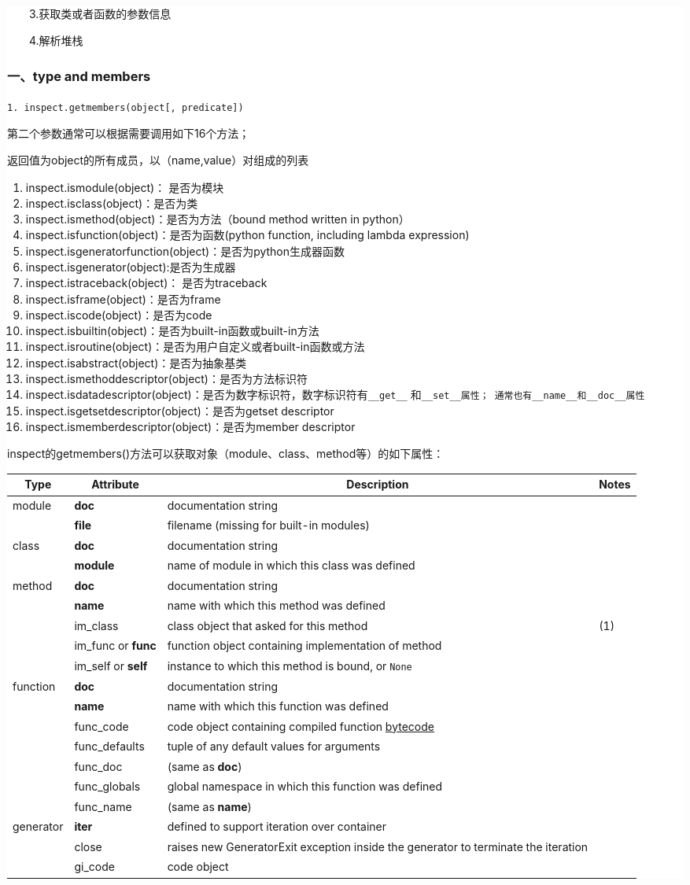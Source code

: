 　　3.获取类或者函数的参数信息

　　4.解析堆栈



### 一、type and members

`1. inspect.getmembers(object[, predicate])`

第二个参数通常可以根据需要调用如下16个方法；

返回值为object的所有成员，以（name,value）对组成的列表

1. inspect.ismodule(object)： 是否为模块
2. inspect.isclass(object)：是否为类
3. inspect.ismethod(object)：是否为方法（bound method written in python）
4. inspect.isfunction(object)：是否为函数(python function, including lambda expression)
5. inspect.isgeneratorfunction(object)：是否为python生成器函数
6. inspect.isgenerator(object):是否为生成器
7. inspect.istraceback(object)： 是否为traceback
8. inspect.isframe(object)：是否为frame
9. inspect.iscode(object)：是否为code
10. inspect.isbuiltin(object)：是否为built-in函数或built-in方法
11. inspect.isroutine(object)：是否为用户自定义或者built-in函数或方法
12. inspect.isabstract(object)：是否为抽象基类
13. inspect.ismethoddescriptor(object)：是否为方法标识符
14. inspect.isdatadescriptor(object)：是否为数字标识符，数字标识符有`__get__` 和`__set__属性； 通常也有__name__和__doc__属性`
15. inspect.isgetsetdescriptor(object)：是否为getset descriptor
16. inspect.ismemberdescriptor(object)：是否为member descriptor

inspect的getmembers()方法可以获取对象（module、class、method等）的如下属性： 

| Type      | Attribute           | Description                                                  | Notes |
| --------- | ------------------- | ------------------------------------------------------------ | ----- |
| module    | __doc__             | documentation string                                         |       |
|           | __file__            | filename (missing for built-in modules)                      |       |
| class     | __doc__             | documentation string                                         |       |
|           | __module__          | name of module in which this class was defined               |       |
| method    | __doc__             | documentation string                                         |       |
|           | __name__            | name with which this method was defined                      |       |
|           | im_class            | class object that asked for this method                      | (1)   |
|           | im_func or __func__ | function object containing implementation of method          |       |
|           | im_self or __self__ | instance to which this method is bound, or `None`            |       |
| function  | __doc__             | documentation string                                         |       |
|           | __name__            | name with which this function was defined                    |       |
|           | func_code           | code object containing compiled function [bytecode](https://docs.python.org/release/2.7.2/glossary.html#term-bytecode) |       |
|           | func_defaults       | tuple of any default values for arguments                    |       |
|           | func_doc            | (same as __doc__)                                            |       |
|           | func_globals        | global namespace in which this function was defined          |       |
|           | func_name           | (same as __name__)                                           |       |
| generator | __iter__            | defined to support iteration over container                  |       |
|           | close               | raises new GeneratorExit exception inside the generator to terminate the iteration |       |
|           | gi_code             | code object                                                  |       |